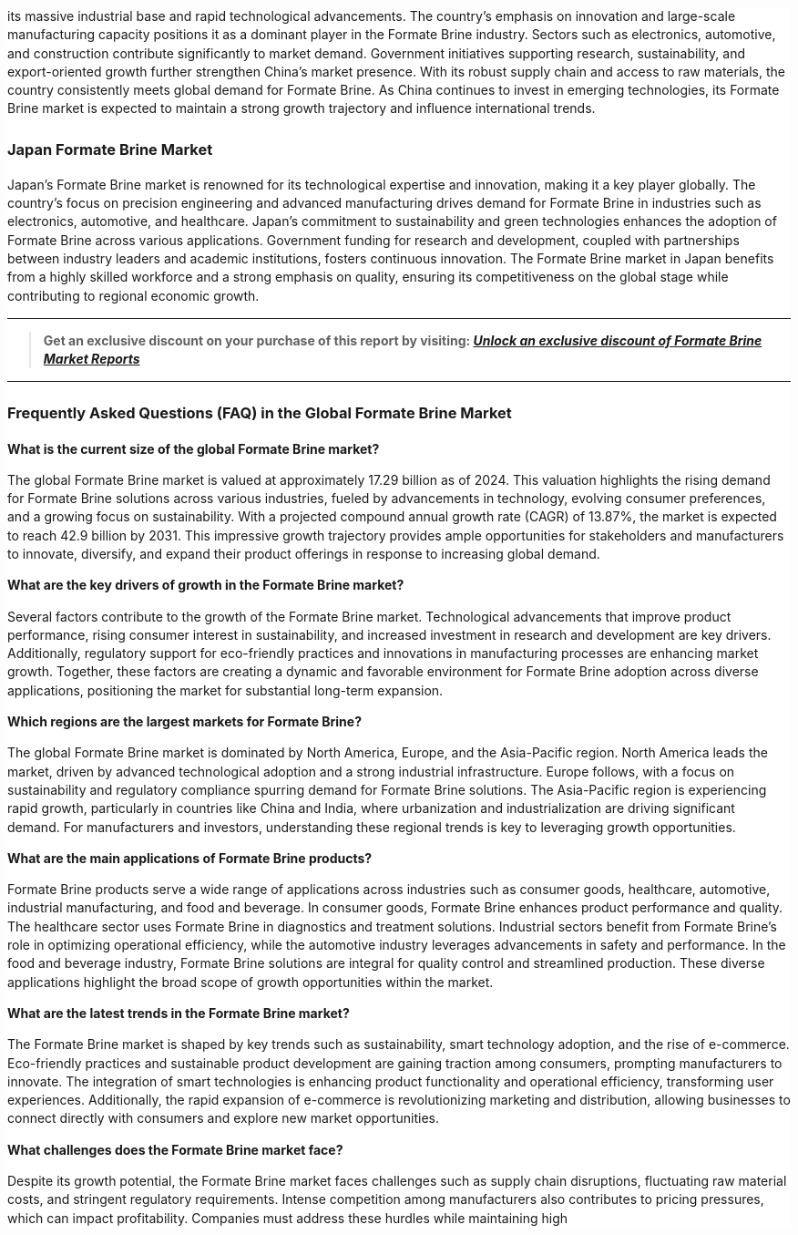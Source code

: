 its massive industrial base and rapid technological advancements. The country&rsquo;s emphasis on innovation and large-scale manufacturing capacity positions it as a dominant player in the Formate Brine industry. Sectors such as electronics, automotive, and construction contribute significantly to market demand. Government initiatives supporting research, sustainability, and export-oriented growth further strengthen China&rsquo;s market presence. With its robust supply chain and access to raw materials, the country consistently meets global demand for Formate Brine. As China continues to invest in emerging technologies, its Formate Brine market is expected to maintain a strong growth trajectory and influence international trends.</p><h3>Japan Formate Brine Market</h3><p>Japan&rsquo;s Formate Brine market is renowned for its technological expertise and innovation, making it a key player globally. The country&rsquo;s focus on precision engineering and advanced manufacturing drives demand for Formate Brine in industries such as electronics, automotive, and healthcare. Japan&rsquo;s commitment to sustainability and green technologies enhances the adoption of Formate Brine across various applications. Government funding for research and development, coupled with partnerships between industry leaders and academic institutions, fosters continuous innovation. The Formate Brine market in Japan benefits from a highly skilled workforce and a strong emphasis on quality, ensuring its competitiveness on the global stage while contributing to regional economic growth.</p><hr /><blockquote><p><strong>Get an exclusive discount on your purchase of this report by visiting: <em><a href="://marketresearchpulse.com/ask-for-discount/49021?utm_source=Github&amp;utm_medium=022">Unlock an exclusive discount of Formate Brine Market Reports</a></em>&nbsp;</strong></p></blockquote><hr /><h3>Frequently Asked Questions (FAQ) in the Global Formate Brine Market</h3><p><strong>What is the current size of the global Formate Brine market?</strong></p><p>The global Formate Brine market is valued at approximately 17.29 billion as of 2024. This valuation highlights the rising demand for Formate Brine solutions across various industries, fueled by advancements in technology, evolving consumer preferences, and a growing focus on sustainability. With a projected compound annual growth rate (CAGR) of 13.87%, the market is expected to reach 42.9 billion by 2031. This impressive growth trajectory provides ample opportunities for stakeholders and manufacturers to innovate, diversify, and expand their product offerings in response to increasing global demand.</p><p><strong>What are the key drivers of growth in the Formate Brine market?</strong></p><p>Several factors contribute to the growth of the Formate Brine market. Technological advancements that improve product performance, rising consumer interest in sustainability, and increased investment in research and development are key drivers. Additionally, regulatory support for eco-friendly practices and innovations in manufacturing processes are enhancing market growth. Together, these factors are creating a dynamic and favorable environment for Formate Brine adoption across diverse applications, positioning the market for substantial long-term expansion.</p><p><strong>Which regions are the largest markets for Formate Brine?</strong></p><p>The global Formate Brine market is dominated by North America, Europe, and the Asia-Pacific region. North America leads the market, driven by advanced technological adoption and a strong industrial infrastructure. Europe follows, with a focus on sustainability and regulatory compliance spurring demand for Formate Brine solutions. The Asia-Pacific region is experiencing rapid growth, particularly in countries like China and India, where urbanization and industrialization are driving significant demand. For manufacturers and investors, understanding these regional trends is key to leveraging growth opportunities.</p><p><strong>What are the main applications of Formate Brine products?</strong></p><p>Formate Brine products serve a wide range of applications across industries such as consumer goods, healthcare, automotive, industrial manufacturing, and food and beverage. In consumer goods, Formate Brine enhances product performance and quality. The healthcare sector uses Formate Brine in diagnostics and treatment solutions. Industrial sectors benefit from Formate Brine&rsquo;s role in optimizing operational efficiency, while the automotive industry leverages advancements in safety and performance. In the food and beverage industry, Formate Brine solutions are integral for quality control and streamlined production. These diverse applications highlight the broad scope of growth opportunities within the market.</p><p><strong>What are the latest trends in the Formate Brine market?</strong></p><p>The Formate Brine market is shaped by key trends such as sustainability, smart technology adoption, and the rise of e-commerce. Eco-friendly practices and sustainable product development are gaining traction among consumers, prompting manufacturers to innovate. The integration of smart technologies is enhancing product functionality and operational efficiency, transforming user experiences. Additionally, the rapid expansion of e-commerce is revolutionizing marketing and distribution, allowing businesses to connect directly with consumers and explore new market opportunities.</p><p><strong>What challenges does the Formate Brine market face?</strong></p><p>Despite its growth potential, the Formate Brine market faces challenges such as supply chain disruptions, fluctuating raw material costs, and stringent regulatory requirements. Intense competition among manufacturers also contributes to pricing pressures, which can impact profitability. Companies must address these hurdles while maintaining high